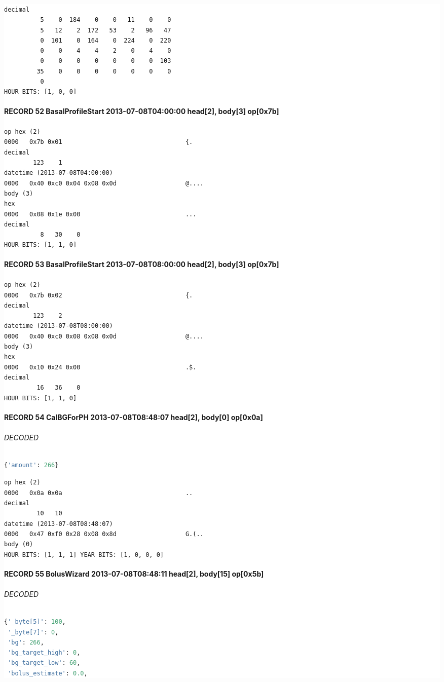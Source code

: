     decimal
              5    0  184    0    0   11    0    0
              5   12    2  172   53    2   96   47
              0  101    0  164    0  224    0  220
              0    0    4    4    2    0    4    0
              0    0    0    0    0    0    0  103
             35    0    0    0    0    0    0    0
              0
    HOUR BITS: [1, 0, 0]
#### RECORD 52 BasalProfileStart 2013-07-08T04:00:00 head[2], body[3] op[0x7b]

    op hex (2)
    0000   0x7b 0x01                                  {.
    decimal
            123    1
    datetime (2013-07-08T04:00:00)
    0000   0x40 0xc0 0x04 0x08 0x0d                   @....
    body (3)
    hex
    0000   0x08 0x1e 0x00                             ...
    decimal
              8   30    0
    HOUR BITS: [1, 1, 0]
#### RECORD 53 BasalProfileStart 2013-07-08T08:00:00 head[2], body[3] op[0x7b]

    op hex (2)
    0000   0x7b 0x02                                  {.
    decimal
            123    2
    datetime (2013-07-08T08:00:00)
    0000   0x40 0xc0 0x08 0x08 0x0d                   @....
    body (3)
    hex
    0000   0x10 0x24 0x00                             .$.
    decimal
             16   36    0
    HOUR BITS: [1, 1, 0]
#### RECORD 54 CalBGForPH 2013-07-08T08:48:07 head[2], body[0] op[0x0a]
###### DECODED
```python
{'amount': 266}
```
    op hex (2)
    0000   0x0a 0x0a                                  ..
    decimal
             10   10
    datetime (2013-07-08T08:48:07)
    0000   0x47 0xf0 0x28 0x08 0x8d                   G.(..
    body (0)
    HOUR BITS: [1, 1, 1] YEAR BITS: [1, 0, 0, 0]
#### RECORD 55 BolusWizard 2013-07-08T08:48:11 head[2], body[15] op[0x5b]
###### DECODED
```python
{'_byte[5]': 100,
 '_byte[7]': 0,
 'bg': 266,
 'bg_target_high': 0,
 'bg_target_low': 60,
 'bolus_estimate': 0.0,
```
